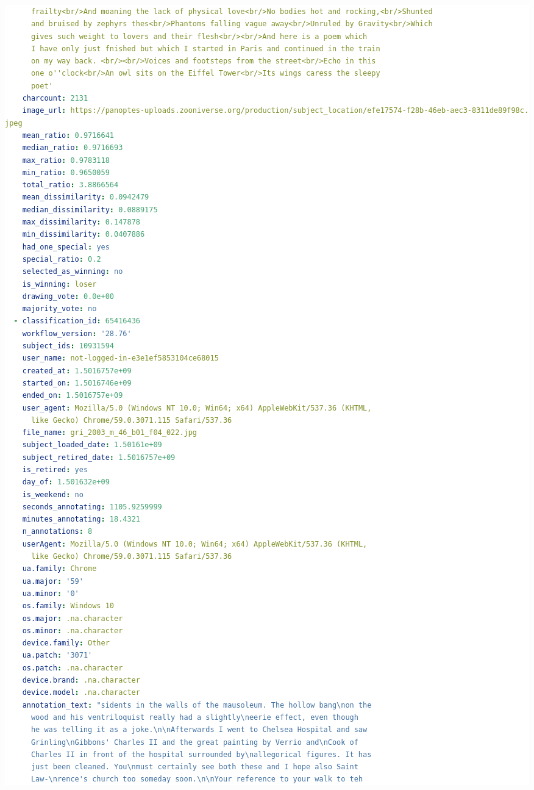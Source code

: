 ```yaml
      frailty<br/>And moaning the lack of physical love<br/>No bodies hot and rocking,<br/>Shunted
      and bruised by zephyrs thes<br/>Phantoms falling vague away<br/>Unruled by Gravity<br/>Which
      gives such weight to lovers and their flesh<br/><br/>And here is a poem which
      I have only just fnished but which I started in Paris and continued in the train
      on my way back. <br/><br/>Voices and footsteps from the street<br/>Echo in this
      one o''clock<br/>An owl sits on the Eiffel Tower<br/>Its wings caress the sleepy
      poet'
    charcount: 2131
    image_url: https://panoptes-uploads.zooniverse.org/production/subject_location/efe17574-f28b-46eb-aec3-8311de89f98c.jpeg
    mean_ratio: 0.9716641
    median_ratio: 0.9716693
    max_ratio: 0.9783118
    min_ratio: 0.9650059
    total_ratio: 3.8866564
    mean_dissimilarity: 0.0942479
    median_dissimilarity: 0.0889175
    max_dissimilarity: 0.147878
    min_dissimilarity: 0.0407886
    had_one_special: yes
    special_ratio: 0.2
    selected_as_winning: no
    is_winning: loser
    drawing_vote: 0.0e+00
    majority_vote: no
  - classification_id: 65416436
    workflow_version: '28.76'
    subject_ids: 10931594
    user_name: not-logged-in-e3e1ef5853104ce68015
    created_at: 1.5016757e+09
    started_on: 1.5016746e+09
    ended_on: 1.5016757e+09
    user_agent: Mozilla/5.0 (Windows NT 10.0; Win64; x64) AppleWebKit/537.36 (KHTML,
      like Gecko) Chrome/59.0.3071.115 Safari/537.36
    file_name: gri_2003_m_46_b01_f04_022.jpg
    subject_loaded_date: 1.50161e+09
    subject_retired_date: 1.5016757e+09
    is_retired: yes
    day_of: 1.501632e+09
    is_weekend: no
    seconds_annotating: 1105.9259999
    minutes_annotating: 18.4321
    n_annotations: 8
    userAgent: Mozilla/5.0 (Windows NT 10.0; Win64; x64) AppleWebKit/537.36 (KHTML,
      like Gecko) Chrome/59.0.3071.115 Safari/537.36
    ua.family: Chrome
    ua.major: '59'
    ua.minor: '0'
    os.family: Windows 10
    os.major: .na.character
    os.minor: .na.character
    device.family: Other
    ua.patch: '3071'
    os.patch: .na.character
    device.brand: .na.character
    device.model: .na.character
    annotation_text: "sidents in the walls of the mausoleum. The hollow bang\non the
      wood and his ventriloquist really had a slightly\neerie effect, even though
      he was telling it as a joke.\n\nAfterwards I went to Chelsea Hospital and saw
      Grinling\nGibbons' Charles II and the great painting by Verrio and\nCook of
      Charles II in front of the hospital surrounded by\nallegorical figures. It has
      just been cleaned. You\nmust certainly see both these and I hope also Saint
      Law-\nrence's church too someday soon.\n\nYour reference to your walk to teh
```